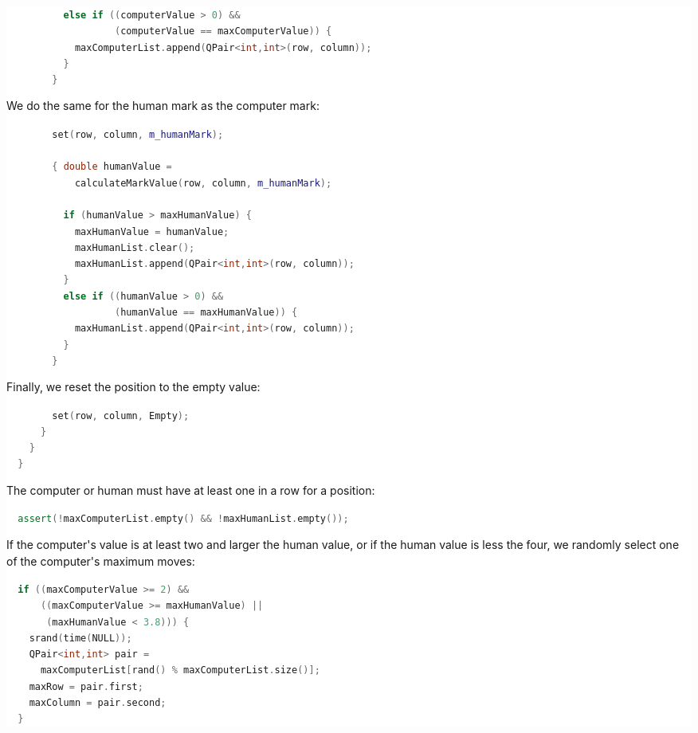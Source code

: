 ```cpp
          else if ((computerValue > 0) && 
                   (computerValue == maxComputerValue)) { 
            maxComputerList.append(QPair<int,int>(row, column)); 
          } 
        } 
```

We do the same for the human mark as the computer mark:

```cpp
        set(row, column, m_humanMark); 

        { double humanValue = 
            calculateMarkValue(row, column, m_humanMark); 

          if (humanValue > maxHumanValue) { 
            maxHumanValue = humanValue; 
            maxHumanList.clear(); 
            maxHumanList.append(QPair<int,int>(row, column)); 
          } 
          else if ((humanValue > 0) && 
                   (humanValue == maxHumanValue)) { 
            maxHumanList.append(QPair<int,int>(row, column)); 
          } 
        } 
```

Finally, we reset the position to the empty value:

```cpp
        set(row, column, Empty); 
      } 
    } 
  } 
```

The computer or human must have at least one in a row for a position:

```cpp
  assert(!maxComputerList.empty() && !maxHumanList.empty()); 
```

If the computer's value is at least two and larger the human value, or if the human value is less the four, we randomly select one of the computer's maximum moves:

```cpp
  if ((maxComputerValue >= 2) && 
      ((maxComputerValue >= maxHumanValue) || 
       (maxHumanValue < 3.8))) { 
    srand(time(NULL)); 
    QPair<int,int> pair = 
      maxComputerList[rand() % maxComputerList.size()]; 
    maxRow = pair.first; 
    maxColumn = pair.second; 
  } 
```
